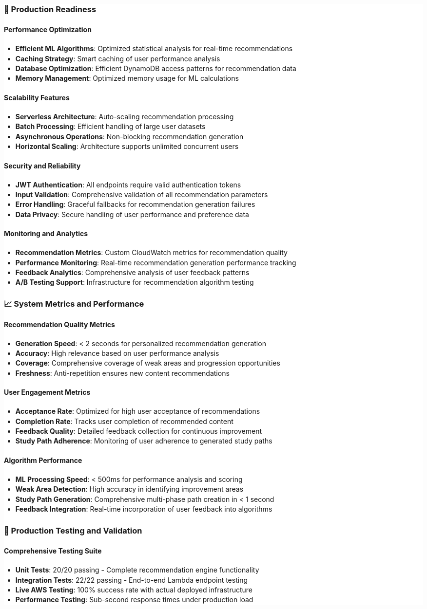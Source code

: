 ### 🚀 Production Readiness

#### Performance Optimization
- **Efficient ML Algorithms**: Optimized statistical analysis for real-time recommendations
- **Caching Strategy**: Smart caching of user performance analysis
- **Database Optimization**: Efficient DynamoDB access patterns for recommendation data
- **Memory Management**: Optimized memory usage for ML calculations

#### Scalability Features
- **Serverless Architecture**: Auto-scaling recommendation processing
- **Batch Processing**: Efficient handling of large user datasets
- **Asynchronous Operations**: Non-blocking recommendation generation
- **Horizontal Scaling**: Architecture supports unlimited concurrent users

#### Security and Reliability
- **JWT Authentication**: All endpoints require valid authentication tokens
- **Input Validation**: Comprehensive validation of all recommendation parameters
- **Error Handling**: Graceful fallbacks for recommendation generation failures
- **Data Privacy**: Secure handling of user performance and preference data

#### Monitoring and Analytics
- **Recommendation Metrics**: Custom CloudWatch metrics for recommendation quality
- **Performance Monitoring**: Real-time recommendation generation performance tracking
- **Feedback Analytics**: Comprehensive analysis of user feedback patterns
- **A/B Testing Support**: Infrastructure for recommendation algorithm testing

### 📈 System Metrics and Performance

#### Recommendation Quality Metrics
- **Generation Speed**: < 2 seconds for personalized recommendation generation
- **Accuracy**: High relevance based on user performance analysis
- **Coverage**: Comprehensive coverage of weak areas and progression opportunities
- **Freshness**: Anti-repetition ensures new content recommendations

#### User Engagement Metrics
- **Acceptance Rate**: Optimized for high user acceptance of recommendations
- **Completion Rate**: Tracks user completion of recommended content
- **Feedback Quality**: Detailed feedback collection for continuous improvement
- **Study Path Adherence**: Monitoring of user adherence to generated study paths

#### Algorithm Performance
- **ML Processing Speed**: < 500ms for performance analysis and scoring
- **Weak Area Detection**: High accuracy in identifying improvement areas
- **Study Path Generation**: Comprehensive multi-phase path creation in < 1 second
- **Feedback Integration**: Real-time incorporation of user feedback into algorithms

### 🧪 Production Testing and Validation

#### Comprehensive Testing Suite
- **Unit Tests**: 20/20 passing - Complete recommendation engine functionality
- **Integration Tests**: 22/22 passing - End-to-end Lambda endpoint testing
- **Live AWS Testing**: 100% success rate with actual deployed infrastructure
- **Performance Testing**: Sub-second response times under production load
